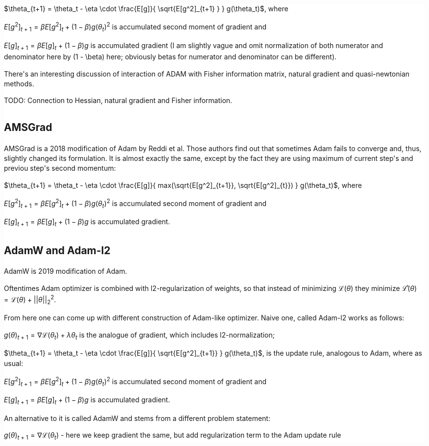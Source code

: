 $\theta_{t+1} = \theta_t - \eta \cdot \frac{E[g]}{ \sqrt{E[g^2]_{t+1} } } g(\theta_t)$, where

$E[g^2]_{t+1} = \beta E[g^2]_{t} + (1 - \beta) g(\theta_t)^2$ is accumulated second moment of gradient and

$E[g]_{t+1} = \beta E[g]_{t} + (1 - \beta) g$ is accumulated gradient (I am slightly vague and omit normalization of both numerator and 
denominator here by (1 - \beta) here; obviously betas for numerator and denominator can be different).

There's an interesting discussion of interaction of ADAM with Fisher information matrix, natural gradient and quasi-newtonian methods.

TODO: Connection to Hessian, natural gradient and Fisher information.

## AMSGrad

AMSGrad is a 2018 modification of Adam by Reddi et al. Those authors find out that sometimes Adam fails to converge and, thus, slightly
changed its formulation. It is almost exactly the same, except by the fact they are using maximum of current step's and previou step's
second momentum:

$\theta_{t+1} = \theta_t - \eta \cdot \frac{E[g]}{ max(\sqrt{E[g^2]_{t+1}}, \sqrt{E[g^2]_{t}}) } g(\theta_t)$, where

$E[g^2]_{t+1} = \beta E[g^2]_{t} + (1 - \beta) g(\theta_t)^2$ is accumulated second moment of gradient and

$E[g]_{t+1} = \beta E[g]_{t} + (1 - \beta) g$ is accumulated gradient.

## AdamW and Adam-l2

AdamW is 2019 modification of Adam.

Oftentimes Adam optimizer is combined with l2-regularization of weights, so that instead of minimizing $\mathcal{L}(\theta)$ they minimize
$\mathcal{\hat{L}}(\theta) = \mathcal{L}(\theta) + ||\theta||_2^2$.

From here one can come up with different construction of Adam-like optimizer. Naive one, called Adam-l2 works as follows:

$g(\theta)_{t+1} = \nabla \mathcal{L}(\theta_{t}) + \lambda \theta_{t}$ is the analogue of gradient, which includes l2-normalization;

$\theta_{t+1} = \theta_t - \eta \cdot \frac{E[g]}{ \sqrt{E[g^2]_{t+1}} } g(\theta_t)$, is the update rule, analogous to Adam, where as usual:

$E[g^2]_{t+1} = \beta E[g^2]_{t} + (1 - \beta) g(\theta_t)^2$ is accumulated second moment of gradient and

$E[g]_{t+1} = \beta E[g]_{t} + (1 - \beta) g$ is accumulated gradient.

An alternative to it is called AdamW and stems from a different problem statement:

$g(\theta)_{t+1} = \nabla \mathcal{L}(\theta_{t})$ - here we keep gradient the same, but add regularization term to the Adam update rule
